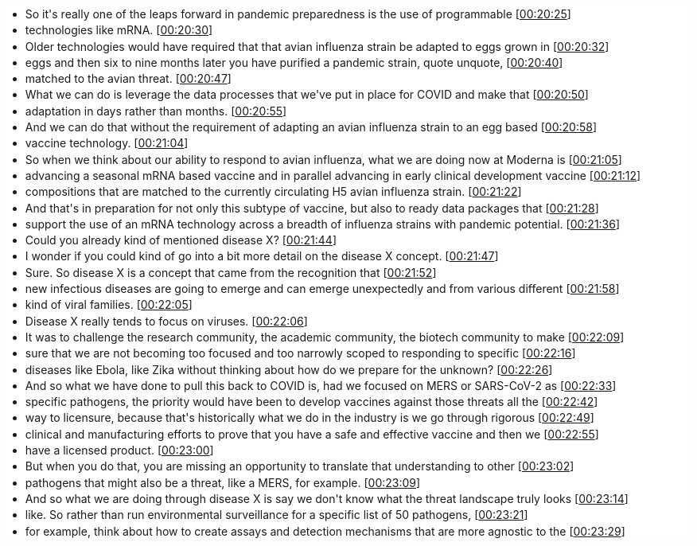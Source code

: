 *  So it's really one of the leaps forward in pandemic preparedness is the use of programmable [[00:20:25](https://www.youtube.com/watch?v=otPLVPgdp3Y&t=1225.98s)]
*  technologies like mRNA. [[00:20:30](https://www.youtube.com/watch?v=otPLVPgdp3Y&t=1230.7800000000002s)]
*  Older technologies would have required that that avian influenza strain be adapted to eggs grown in [[00:20:32](https://www.youtube.com/watch?v=otPLVPgdp3Y&t=1232.5400000000002s)]
*  eggs and then six to nine months later you have purified a pandemic strain, quote unquote, [[00:20:40](https://www.youtube.com/watch?v=otPLVPgdp3Y&t=1240.86s)]
*  matched to the avian threat. [[00:20:47](https://www.youtube.com/watch?v=otPLVPgdp3Y&t=1247.54s)]
*  What we can do is leverage the data processes that we've put in place for COVID and make that [[00:20:50](https://www.youtube.com/watch?v=otPLVPgdp3Y&t=1250.78s)]
*  adaptation in days rather than months. [[00:20:55](https://www.youtube.com/watch?v=otPLVPgdp3Y&t=1255.5s)]
*  And we can do that without the requirement of adapting an avian influenza strain to an egg based [[00:20:58](https://www.youtube.com/watch?v=otPLVPgdp3Y&t=1258.7s)]
*  vaccine technology. [[00:21:04](https://www.youtube.com/watch?v=otPLVPgdp3Y&t=1264.6599999999999s)]
*  So when we think about our ability to respond to avian influenza, what we are doing now at Moderna is [[00:21:05](https://www.youtube.com/watch?v=otPLVPgdp3Y&t=1265.86s)]
*  advancing a seasonal mRNA based vaccine and in parallel advancing in early clinical development vaccine [[00:21:12](https://www.youtube.com/watch?v=otPLVPgdp3Y&t=1272.54s)]
*  compositions that are matched to the currently circulating H5 avian influenza strain. [[00:21:22](https://www.youtube.com/watch?v=otPLVPgdp3Y&t=1282.7s)]
*  And that's in preparation for not only this subtype of vaccine, but also to ready data packages that [[00:21:28](https://www.youtube.com/watch?v=otPLVPgdp3Y&t=1288.22s)]
*  support the use of an mRNA technology across a breadth of influenza strains with pandemic potential. [[00:21:36](https://www.youtube.com/watch?v=otPLVPgdp3Y&t=1296.3400000000001s)]
*  Could you already kind of mentioned disease X? [[00:21:44](https://www.youtube.com/watch?v=otPLVPgdp3Y&t=1304.3s)]
*  I wonder if you could kind of go into a bit more detail on the disease X concept. [[00:21:47](https://www.youtube.com/watch?v=otPLVPgdp3Y&t=1307.14s)]
*  Sure. So disease X is a concept that came from the recognition that [[00:21:52](https://www.youtube.com/watch?v=otPLVPgdp3Y&t=1312.18s)]
*  new infectious diseases are going to emerge and can emerge unexpectedly and from various different [[00:21:58](https://www.youtube.com/watch?v=otPLVPgdp3Y&t=1318.42s)]
*  kind of viral families. [[00:22:05](https://www.youtube.com/watch?v=otPLVPgdp3Y&t=1325.14s)]
*  Disease X really tends to focus on viruses. [[00:22:06](https://www.youtube.com/watch?v=otPLVPgdp3Y&t=1326.66s)]
*  It was to challenge the research community, the academic community, the biotech community to make [[00:22:09](https://www.youtube.com/watch?v=otPLVPgdp3Y&t=1329.74s)]
*  sure that we are not becoming too focused and too narrowly scoped to responding to specific [[00:22:16](https://www.youtube.com/watch?v=otPLVPgdp3Y&t=1336.7s)]
*  diseases like Ebola, like Zika without thinking about how do we prepare for the unknown? [[00:22:26](https://www.youtube.com/watch?v=otPLVPgdp3Y&t=1346.26s)]
*  And so what we have done to pull this back to COVID is, had we focused on MERS or SARS-CoV-2 as [[00:22:33](https://www.youtube.com/watch?v=otPLVPgdp3Y&t=1353.22s)]
*  specific pathogens, the priority would have been to develop vaccines against those threats all the [[00:22:42](https://www.youtube.com/watch?v=otPLVPgdp3Y&t=1362.22s)]
*  way to licensure, because that's historically what we do in the industry is we go through rigorous [[00:22:49](https://www.youtube.com/watch?v=otPLVPgdp3Y&t=1369.7800000000002s)]
*  clinical and manufacturing efforts to prove that you have a safe and effective vaccine and then we [[00:22:55](https://www.youtube.com/watch?v=otPLVPgdp3Y&t=1375.34s)]
*  have a licensed product. [[00:23:00](https://www.youtube.com/watch?v=otPLVPgdp3Y&t=1380.54s)]
*  But when you do that, you are missing an opportunity to translate that understanding to other [[00:23:02](https://www.youtube.com/watch?v=otPLVPgdp3Y&t=1382.4599999999998s)]
*  pathogens that might also be a threat, like a MERS, for example. [[00:23:09](https://www.youtube.com/watch?v=otPLVPgdp3Y&t=1389.58s)]
*  And so what we are doing through disease X is say we don't know what the threat landscape truly looks [[00:23:14](https://www.youtube.com/watch?v=otPLVPgdp3Y&t=1394.3799999999999s)]
*  like. So rather than run environmental surveillance for a specific list of 50 pathogens, [[00:23:21](https://www.youtube.com/watch?v=otPLVPgdp3Y&t=1401.58s)]
*  for example, think about how to create assays and detection mechanisms that are more agnostic to the [[00:23:29](https://www.youtube.com/watch?v=otPLVPgdp3Y&t=1409.1799999999998s)]